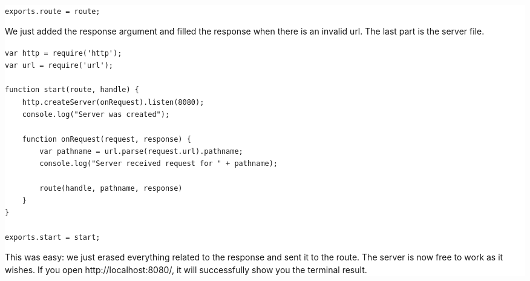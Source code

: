     exports.route = route;
We just added the response argument and filled the response when there is an invalid url. The last part is the server file.

    var http = require('http');
    var url = require('url');
    
    function start(route, handle) {
    	http.createServer(onRequest).listen(8080);
    	console.log("Server was created");
    
    	function onRequest(request, response) {
    		var pathname = url.parse(request.url).pathname;
    		console.log("Server received request for " + pathname);
    
    		route(handle, pathname, response)
    	}
    }
    
    exports.start = start;

This was easy: we just erased everything related to the response and sent it to the route. The server is now free to work as it wishes. If you open http://localhost:8080/, it will successfully show you the terminal result.
